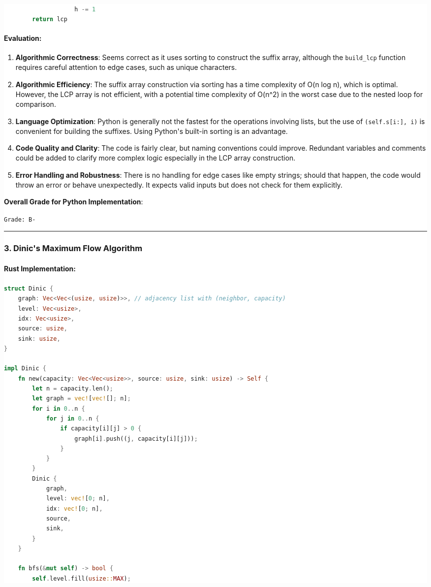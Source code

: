 ```python
                    h -= 1
        return lcp
```

#### Evaluation:
1. **Algorithmic Correctness**: Seems correct as it uses sorting to construct the suffix array, although the `build_lcp` function requires careful attention to edge cases, such as unique characters.

2. **Algorithmic Efficiency**: The suffix array construction via sorting has a time complexity of O(n log n), which is optimal. However, the LCP array is not efficient, with a potential time complexity of O(n^2) in the worst case due to the nested loop for comparison.

3. **Language Optimization**: Python is generally not the fastest for the operations involving lists, but the use of `(self.s[i:], i)` is convenient for building the suffixes. Using Python's built-in sorting is an advantage.

4. **Code Quality and Clarity**: The code is fairly clear, but naming conventions could improve. Redundant variables and comments could be added to clarify more complex logic especially in the LCP array construction.

5. **Error Handling and Robustness**: There is no handling for edge cases like empty strings; should that happen, the code would throw an error or behave unexpectedly. It expects valid inputs but does not check for them explicitly.

**Overall Grade for Python Implementation**: 

```
Grade: B-
```

---

### 3. Dinic's Maximum Flow Algorithm

#### Rust Implementation:
```rust
struct Dinic {
    graph: Vec<Vec<(usize, usize)>>, // adjacency list with (neighbor, capacity)
    level: Vec<usize>,
    idx: Vec<usize>,
    source: usize,
    sink: usize,
}

impl Dinic {
    fn new(capacity: Vec<Vec<usize>>, source: usize, sink: usize) -> Self {
        let n = capacity.len();
        let graph = vec![vec![]; n];
        for i in 0..n {
            for j in 0..n {
                if capacity[i][j] > 0 {
                    graph[i].push((j, capacity[i][j]));
                }
            }
        }
        Dinic {
            graph,
            level: vec![0; n],
            idx: vec![0; n],
            source,
            sink,
        }
    }

    fn bfs(&mut self) -> bool {
        self.level.fill(usize::MAX);
```